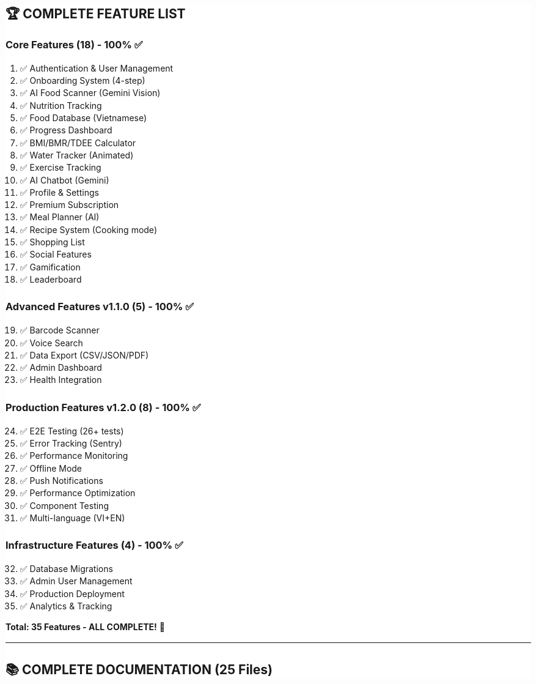 
## 🏆 COMPLETE FEATURE LIST

### Core Features (18) - 100% ✅
1. ✅ Authentication & User Management
2. ✅ Onboarding System (4-step)
3. ✅ AI Food Scanner (Gemini Vision)
4. ✅ Nutrition Tracking
5. ✅ Food Database (Vietnamese)
6. ✅ Progress Dashboard
7. ✅ BMI/BMR/TDEE Calculator
8. ✅ Water Tracker (Animated)
9. ✅ Exercise Tracking
10. ✅ AI Chatbot (Gemini)
11. ✅ Profile & Settings
12. ✅ Premium Subscription
13. ✅ Meal Planner (AI)
14. ✅ Recipe System (Cooking mode)
15. ✅ Shopping List
16. ✅ Social Features
17. ✅ Gamification
18. ✅ Leaderboard

### Advanced Features v1.1.0 (5) - 100% ✅
19. ✅ Barcode Scanner
20. ✅ Voice Search
21. ✅ Data Export (CSV/JSON/PDF)
22. ✅ Admin Dashboard
23. ✅ Health Integration

### Production Features v1.2.0 (8) - 100% ✅
24. ✅ E2E Testing (26+ tests)
25. ✅ Error Tracking (Sentry)
26. ✅ Performance Monitoring
27. ✅ Offline Mode
28. ✅ Push Notifications
29. ✅ Performance Optimization
30. ✅ Component Testing
31. ✅ Multi-language (VI+EN)

### Infrastructure Features (4) - 100% ✅
32. ✅ Database Migrations
33. ✅ Admin User Management
34. ✅ Production Deployment
35. ✅ Analytics & Tracking

**Total: 35 Features - ALL COMPLETE!** 🎉

---

## 📚 COMPLETE DOCUMENTATION (25 Files)
